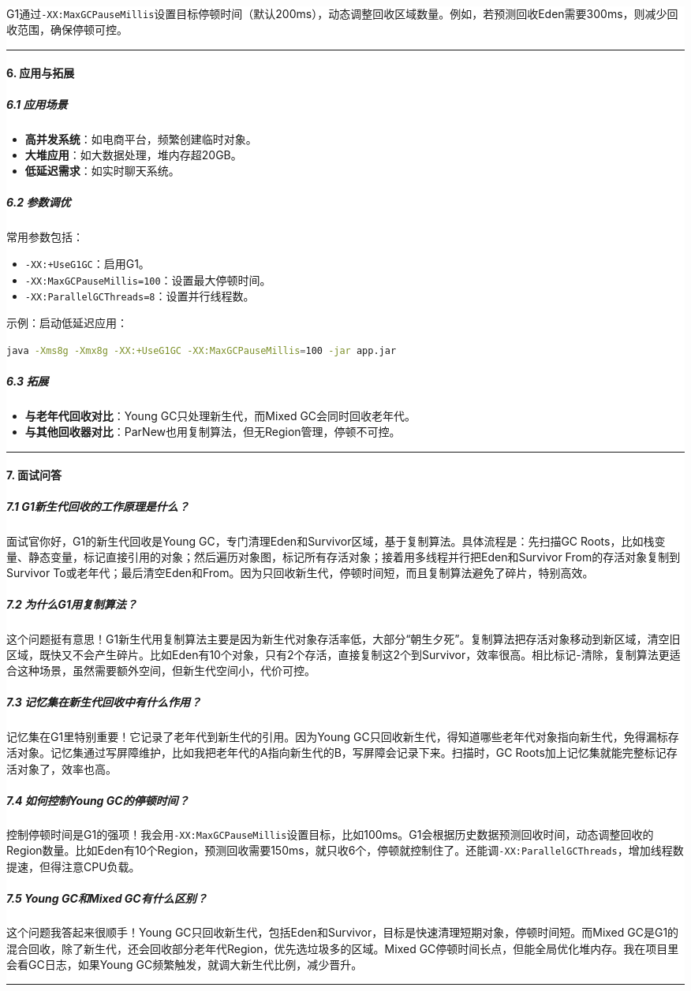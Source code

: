 G1通过`-XX:MaxGCPauseMillis`设置目标停顿时间（默认200ms），动态调整回收区域数量。例如，若预测回收Eden需要300ms，则减少回收范围，确保停顿可控。

***

#### 6. 应用与拓展

##### 6.1 应用场景

- **高并发系统**：如电商平台，频繁创建临时对象。
- **大堆应用**：如大数据处理，堆内存超20GB。
- **低延迟需求**：如实时聊天系统。

##### 6.2 参数调优

常用参数包括：

- `-XX:+UseG1GC`：启用G1。
- `-XX:MaxGCPauseMillis=100`：设置最大停顿时间。
- `-XX:ParallelGCThreads=8`：设置并行线程数。

示例：启动低延迟应用：

```bash 
java -Xms8g -Xmx8g -XX:+UseG1GC -XX:MaxGCPauseMillis=100 -jar app.jar
```


##### 6.3 拓展

- **与老年代回收对比**：Young GC只处理新生代，而Mixed GC会同时回收老年代。
- **与其他回收器对比**：ParNew也用复制算法，但无Region管理，停顿不可控。

***

#### 7. 面试问答

##### 7.1 G1新生代回收的工作原理是什么？

面试官你好，G1的新生代回收是Young GC，专门清理Eden和Survivor区域，基于复制算法。具体流程是：先扫描GC Roots，比如栈变量、静态变量，标记直接引用的对象；然后遍历对象图，标记所有存活对象；接着用多线程并行把Eden和Survivor From的存活对象复制到Survivor To或老年代；最后清空Eden和From。因为只回收新生代，停顿时间短，而且复制算法避免了碎片，特别高效。

##### 7.2 为什么G1用复制算法？

这个问题挺有意思！G1新生代用复制算法主要是因为新生代对象存活率低，大部分“朝生夕死”。复制算法把存活对象移动到新区域，清空旧区域，既快又不会产生碎片。比如Eden有10个对象，只有2个存活，直接复制这2个到Survivor，效率很高。相比标记-清除，复制算法更适合这种场景，虽然需要额外空间，但新生代空间小，代价可控。

##### 7.3 记忆集在新生代回收中有什么作用？

记忆集在G1里特别重要！它记录了老年代到新生代的引用。因为Young GC只回收新生代，得知道哪些老年代对象指向新生代，免得漏标存活对象。记忆集通过写屏障维护，比如我把老年代的A指向新生代的B，写屏障会记录下来。扫描时，GC Roots加上记忆集就能完整标记存活对象了，效率也高。

##### 7.4 如何控制Young GC的停顿时间？

控制停顿时间是G1的强项！我会用`-XX:MaxGCPauseMillis`设置目标，比如100ms。G1会根据历史数据预测回收时间，动态调整回收的Region数量。比如Eden有10个Region，预测回收需要150ms，就只收6个，停顿就控制住了。还能调`-XX:ParallelGCThreads`，增加线程数提速，但得注意CPU负载。

##### 7.5 Young GC和Mixed GC有什么区别？

这个问题我答起来很顺手！Young GC只回收新生代，包括Eden和Survivor，目标是快速清理短期对象，停顿时间短。而Mixed GC是G1的混合回收，除了新生代，还会回收部分老年代Region，优先选垃圾多的区域。Mixed GC停顿时间长点，但能全局优化堆内存。我在项目里会看GC日志，如果Young GC频繁触发，就调大新生代比例，减少晋升。

***
